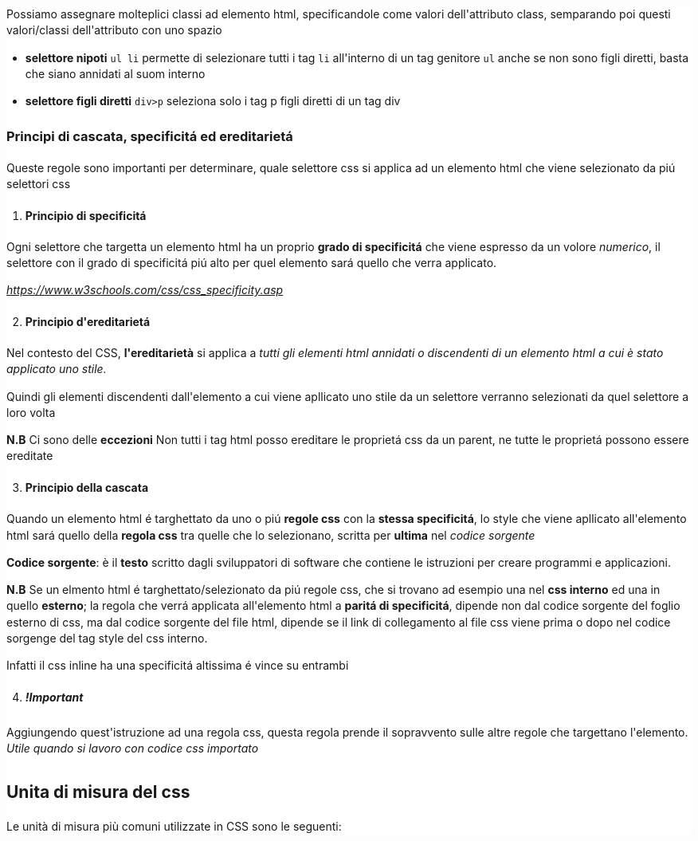 Possiamo assegnare molteplici classi ad elemento html, specificandole come valori dell'attributo class, semparando poi questi valori/classi dell'attributo con uno spazio

- **selettore nipoti** `ul li` permette di selezionare tutti i tag `li` all'interno di un tag genitore `ul` anche se non sono figli diretti, basta che siano annidati al suom interno

- **selettore figli diretti** `div>p` seleziona solo i tag p figli diretti di un tag div

### Principi di cascata, specificitá ed ereditarietá

Queste regole sono importanti per determinare, quale selettore css si applica ad un elemento html che viene selezionato da piú selettori css

1. #### Principio di specificitá

Ogni selettore che targetta un elemento html ha un proprio **grado di specificitá** che viene espresso da un volore *numerico*, il selettore con il grado di specificitá piú alto per quel elemento sará quello che verra applicato.

*https://www.w3schools.com/css/css_specificity.asp*

2. #### Principio d'ereditarietá

Nel contesto del CSS, **l'ereditarietà** si applica a *tutti gli elementi html annidati o discendenti di un elemento html a cui è stato applicato uno stile.*

Quindi gli elementi discendenti dall'elemento a cui viene apllicato uno stile da un selettore verranno selezionati da quel selettore a loro volta

**N.B** Ci sono delle **eccezioni** Non tutti i tag html posso ereditare le proprietá css da un parent, ne tutte le proprietá possono essere ereditate

3. #### Principio della cascata

Quando un elemento html é targhettato da uno o piú **regole css** con la **stessa specificitá**, lo style che viene apllicato all'elemento html sará quello della **regola css** tra quelle che lo selezionano, scritta per **ultima** nel *codice sorgente*

**Codice sorgente**:  è il **testo** scritto dagli sviluppatori di software che contiene le istruzioni per creare programmi e applicazioni.

**N.B** Se un elmento html é targhettato/selezionato da piú regole css, che si trovano ad esempio una nel **css interno** ed una in quello **esterno**; la regola che verrá applicata all'elemento html a **paritá di specificitá**, dipende non dal codice sorgente del foglio esterno di css, ma dal codice sorgente del file html, dipende se il link di collegamento al file css viene prima o dopo nel codice sorgenge del tag style del css interno.

Infatti il css inline ha una specificitá altissima é vince su entrambi

4. ##### !Important

Aggiungendo quest'istruzione ad una regola css, questa regola prende il sopravvento sulle altre regole che targettano l'elemento.
*Utile quando si lavoro con codice css importato*


## Unita di misura del css
Le unità di misura più comuni utilizzate in CSS sono le seguenti:
